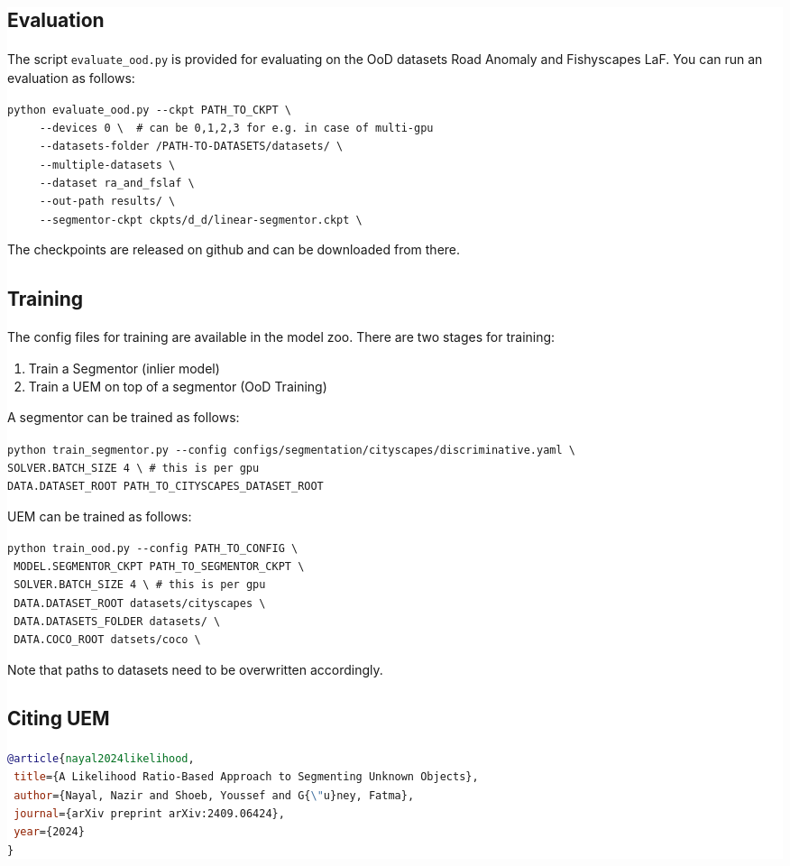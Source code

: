 </tbody></table>


## Evaluation

The script `evaluate_ood.py` is provided for evaluating on the OoD datasets Road Anomaly and Fishyscapes LaF. You can run an evaluation as follows:

```
python evaluate_ood.py --ckpt PATH_TO_CKPT \
     --devices 0 \  # can be 0,1,2,3 for e.g. in case of multi-gpu
     --datasets-folder /PATH-TO-DATASETS/datasets/ \
     --multiple-datasets \
     --dataset ra_and_fslaf \
     --out-path results/ \
     --segmentor-ckpt ckpts/d_d/linear-segmentor.ckpt \
```

The checkpoints are released on github and can be downloaded from there.

## Training

The config files for training are available in the model zoo. There are two stages for training:

1. Train a Segmentor (inlier model)
2. Train a UEM on top of a segmentor (OoD Training)

A segmentor can be trained as follows:
```
python train_segmentor.py --config configs/segmentation/cityscapes/discriminative.yaml \
SOLVER.BATCH_SIZE 4 \ # this is per gpu
DATA.DATASET_ROOT PATH_TO_CITYSCAPES_DATASET_ROOT
```

UEM can be trained as follows:

```
python train_ood.py --config PATH_TO_CONFIG \
 MODEL.SEGMENTOR_CKPT PATH_TO_SEGMENTOR_CKPT \
 SOLVER.BATCH_SIZE 4 \ # this is per gpu
 DATA.DATASET_ROOT datasets/cityscapes \
 DATA.DATASETS_FOLDER datasets/ \
 DATA.COCO_ROOT datsets/coco \
```

Note that paths to datasets need to be overwritten accordingly.



## <a name="CitingUEM"></a>Citing UEM
 
 ```BibTeX
@article{nayal2024likelihood,
  title={A Likelihood Ratio-Based Approach to Segmenting Unknown Objects},
  author={Nayal, Nazir and Shoeb, Youssef and G{\"u}ney, Fatma},
  journal={arXiv preprint arXiv:2409.06424},
  year={2024}
}
```